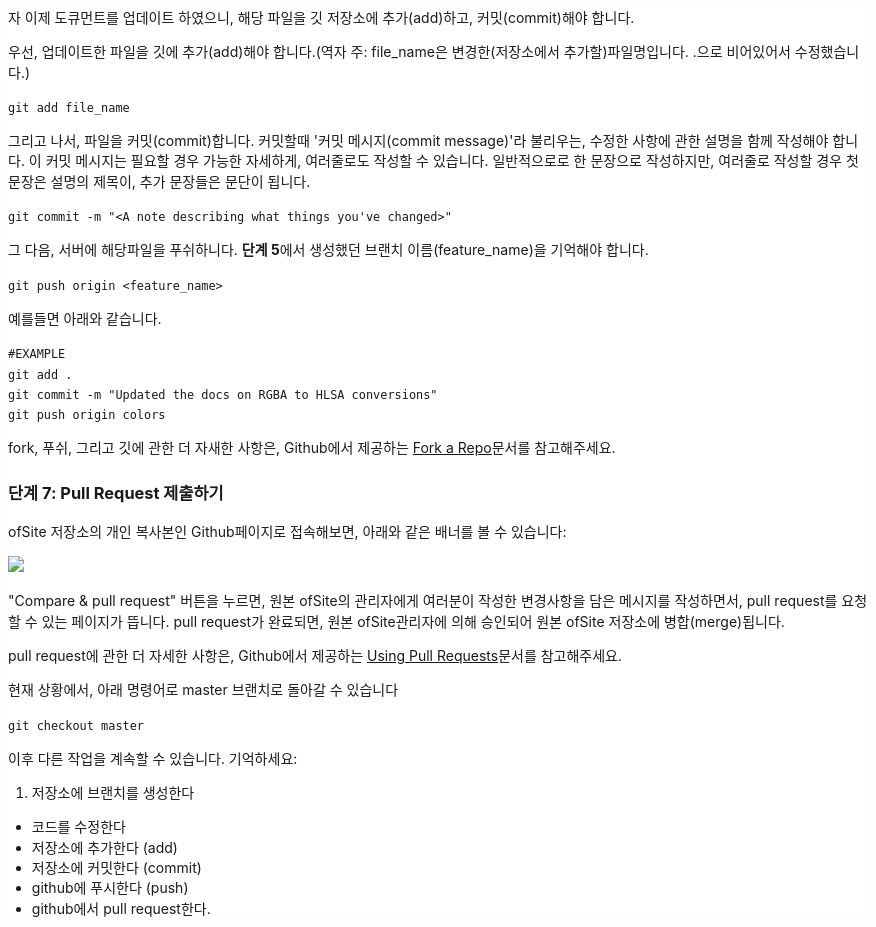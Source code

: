 
자 이제 도큐먼트를 업데이트 하였으니, 해당 파일을 깃 저장소에 추가(add)하고, 커밋(commit)해야 합니다.


우선, 업데이트한 파일을 깃에 추가(add)해야 합니다.(역자 주: file_name은 변경한(저장소에서 추가할)파일명입니다. .으로 비어있어서 수정했습니다.)

    git add file_name


그리고 나서, 파일을 커밋(commit)합니다. 커밋할때 '커밋 메시지(commit message)'라 불리우는, 수정한 사항에 관한 설명을 함께 작성해야 합니다. 이 커밋 메시지는 필요할 경우 가능한 자세하게, 여러줄로도 작성할 수 있습니다. 일반적으로로 한 문장으로 작성하지만, 여러줄로 작성할 경우  첫 문장은 설명의 제목이, 추가 문장들은 문단이 됩니다.

    git commit -m "<A note describing what things you've changed>"


그 다음, 서버에 해당파일을 푸쉬하니다. **단계 5**에서 생성했던 브랜치 이름(feature_name)을 기억해야 합니다.

    git push origin <feature_name>


예를들면 아래와 같습니다.

    #EXAMPLE
    git add .
    git commit -m "Updated the docs on RGBA to HLSA conversions"
    git push origin colors
    

fork, 푸쉬, 그리고 깃에 관한 더 자새한 사항은, Github에서 제공하는 [Fork a Repo](https://help.github.com/articles/fork-a-repo)문서를 참고해주세요.


### 단계 7: Pull Request 제출하기


ofSite 저장소의 개인 복사본인 Github페이지로 접속해보면, 아래와 같은 배너를 볼 수 있습니다:

![](/tutorials/10_developers/003_images/pull.png)


"Compare & pull request" 버튼을 누르면, 원본 ofSite의 관리자에게 여러분이 작성한 변경사항을 담은 메시지를 작성하면서, pull request를 요청할 수 있는 페이지가 뜹니다. pull request가 완료되면, 원본 ofSite관리자에 의해 승인되어 원본 ofSite 저장소에 병합(merge)됩니다.


pull request에 관한 더 자세한 사항은, Github에서 제공하는 [Using Pull Requests](https://help.github.com/articles/using-pull-requests)문서를 참고해주세요.


현재 상황에서, 아래 명령어로 master 브랜치로 돌아갈 수 있습니다

    git checkout master
 

이후 다른 작업을 계속할 수 있습니다. 기억하세요:


1. 저장소에 브랜치를 생성한다
- 코드를 수정한다
- 저장소에 추가한다 (add)
- 저장소에 커밋한다 (commit)
- github에 푸시한다 (push)
- github에서 pull request한다. 
